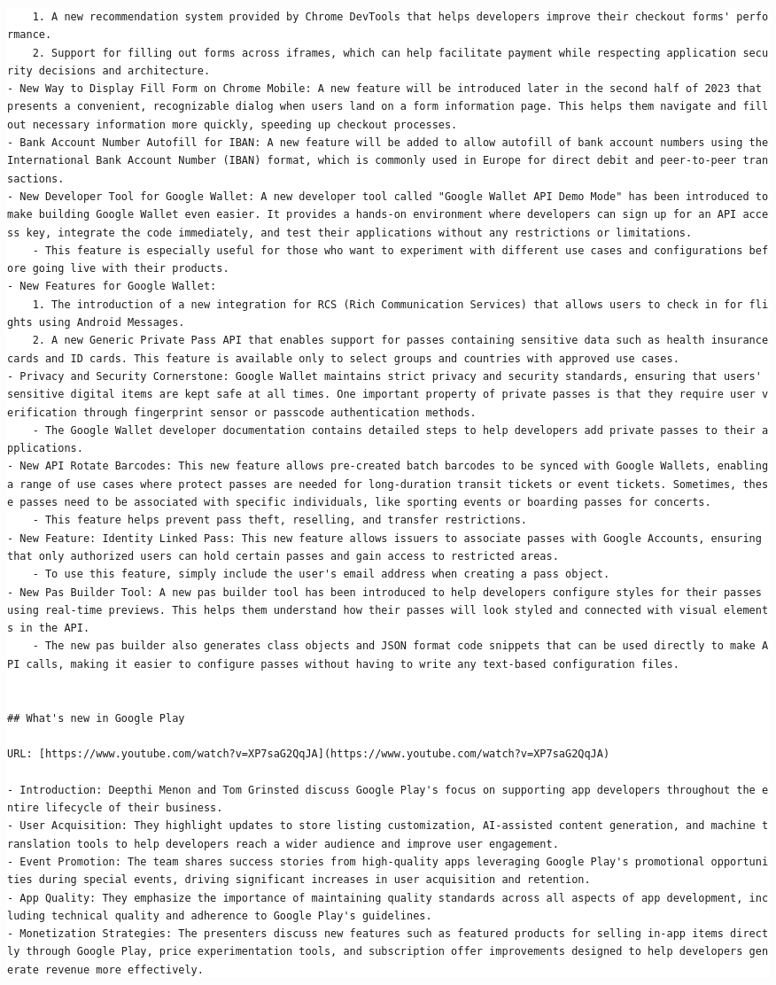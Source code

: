 ```
    1. A new recommendation system provided by Chrome DevTools that helps developers improve their checkout forms' performance.
    2. Support for filling out forms across iframes, which can help facilitate payment while respecting application security decisions and architecture.
- New Way to Display Fill Form on Chrome Mobile: A new feature will be introduced later in the second half of 2023 that presents a convenient, recognizable dialog when users land on a form information page. This helps them navigate and fill out necessary information more quickly, speeding up checkout processes.
- Bank Account Number Autofill for IBAN: A new feature will be added to allow autofill of bank account numbers using the International Bank Account Number (IBAN) format, which is commonly used in Europe for direct debit and peer-to-peer transactions.
- New Developer Tool for Google Wallet: A new developer tool called "Google Wallet API Demo Mode" has been introduced to make building Google Wallet even easier. It provides a hands-on environment where developers can sign up for an API access key, integrate the code immediately, and test their applications without any restrictions or limitations.
    - This feature is especially useful for those who want to experiment with different use cases and configurations before going live with their products.
- New Features for Google Wallet: 
    1. The introduction of a new integration for RCS (Rich Communication Services) that allows users to check in for flights using Android Messages.
    2. A new Generic Private Pass API that enables support for passes containing sensitive data such as health insurance cards and ID cards. This feature is available only to select groups and countries with approved use cases.
- Privacy and Security Cornerstone: Google Wallet maintains strict privacy and security standards, ensuring that users' sensitive digital items are kept safe at all times. One important property of private passes is that they require user verification through fingerprint sensor or passcode authentication methods.
    - The Google Wallet developer documentation contains detailed steps to help developers add private passes to their applications.
- New API Rotate Barcodes: This new feature allows pre-created batch barcodes to be synced with Google Wallets, enabling a range of use cases where protect passes are needed for long-duration transit tickets or event tickets. Sometimes, these passes need to be associated with specific individuals, like sporting events or boarding passes for concerts.
    - This feature helps prevent pass theft, reselling, and transfer restrictions.
- New Feature: Identity Linked Pass: This new feature allows issuers to associate passes with Google Accounts, ensuring that only authorized users can hold certain passes and gain access to restricted areas.
    - To use this feature, simply include the user's email address when creating a pass object.
- New Pas Builder Tool: A new pas builder tool has been introduced to help developers configure styles for their passes using real-time previews. This helps them understand how their passes will look styled and connected with visual elements in the API.
    - The new pas builder also generates class objects and JSON format code snippets that can be used directly to make API calls, making it easier to configure passes without having to write any text-based configuration files.


## What's new in Google Play

URL: [https://www.youtube.com/watch?v=XP7saG2QqJA](https://www.youtube.com/watch?v=XP7saG2QqJA)

- Introduction: Deepthi Menon and Tom Grinsted discuss Google Play's focus on supporting app developers throughout the entire lifecycle of their business.
- User Acquisition: They highlight updates to store listing customization, AI-assisted content generation, and machine translation tools to help developers reach a wider audience and improve user engagement.
- Event Promotion: The team shares success stories from high-quality apps leveraging Google Play's promotional opportunities during special events, driving significant increases in user acquisition and retention.
- App Quality: They emphasize the importance of maintaining quality standards across all aspects of app development, including technical quality and adherence to Google Play's guidelines.
- Monetization Strategies: The presenters discuss new features such as featured products for selling in-app items directly through Google Play, price experimentation tools, and subscription offer improvements designed to help developers generate revenue more effectively.
```